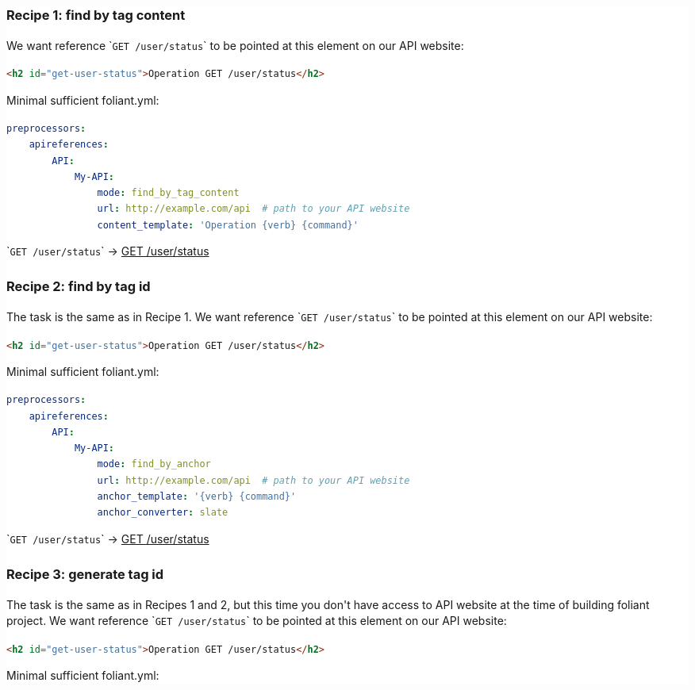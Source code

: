 ### Recipe 1: find by tag content

We want reference \``GET /user/status`\` to be pointed at this element on our API website:

```html
<h2 id="get-user-status">Operation GET /user/status</h2>
```

Minimal sufficient foliant.yml:

```yaml
preprocessors:
    apireferences:
        API:
            My-API:
                mode: find_by_tag_content
                url: http://example.com/api  # path to your API website
                content_template: 'Operation {verb} {command}'
```

\``GET /user/status`\` -> [GET /user/status](http://example.com/api#get-user-status)

### Recipe 2: find by tag id

The task is the same as in Recipe 1. We want reference \``GET /user/status`\` to be pointed at this element on our API website:

```html
<h2 id="get-user-status">Operation GET /user/status</h2>
```

Minimal sufficient foliant.yml:

```yaml
preprocessors:
    apireferences:
        API:
            My-API:
                mode: find_by_anchor
                url: http://example.com/api  # path to your API website
                anchor_template: '{verb} {command}'
                anchor_converter: slate
```

\``GET /user/status`\` -> [GET /user/status](http://example.com/api#get-user-status)

### Recipe 3: generate tag id

The task is the same as in Recipes 1 and 2, but this time you don't have access to API website at the time of building foliant project. We want reference \``GET /user/status`\` to be pointed at this element on our API website:

```html
<h2 id="get-user-status">Operation GET /user/status</h2>
```

Minimal sufficient foliant.yml:
